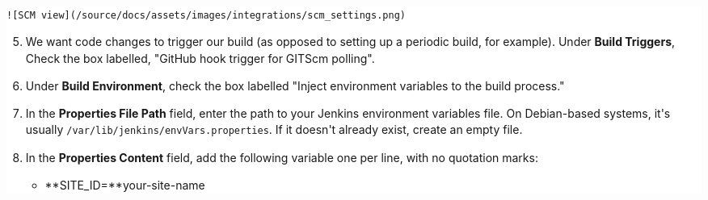     ![SCM view](/source/docs/assets/images/integrations/scm_settings.png)

5. We want code changes to trigger our build (as opposed to setting up a periodic build, for example). Under **Build Triggers**, Check the box labelled, "GitHub hook trigger for GITScm polling".

6. Under **Build Environment**, check the box labelled "Inject environment variables to the build process."


7. In the **Properties File Path** field, enter the path to your Jenkins environment variables file. On Debian-based systems, it's usually `/var/lib/jenkins/envVars.properties`. If it doesn't already exist, create an empty file.


8. In the **Properties Content** field, add the following variable one per line, with no quotation marks:

    - **SITE_ID=**your-site-name
